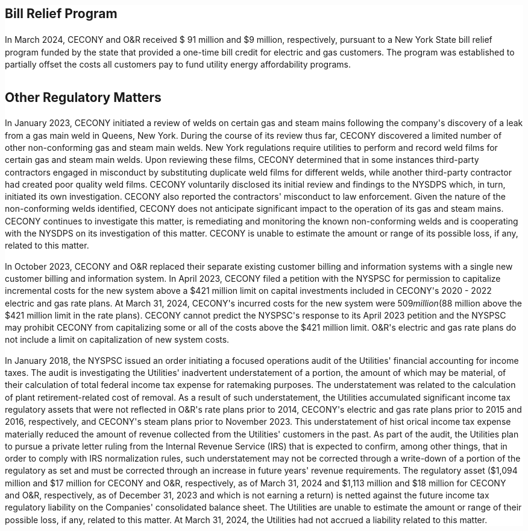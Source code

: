Bill Relief Program
-------------------

In March 2024, CECONY and O&R received $ 91 million and $9 million, respectively, pursuant to a New York State bill relief program funded by the state that provided a one-time bill credit for electric and gas customers. The program was established to partially offset the costs all customers pay to fund utility energy affordability programs.

Other Regulatory Matters
------------------------

In January 2023, CECONY initiated a review of welds on certain gas and steam mains following the company's discovery of a leak from a gas main weld in Queens, New York. During the course of its review thus far, CECONY discovered a limited number of other non-conforming gas and steam main welds. New York regulations require utilities to perform and record weld films for certain gas and steam main welds. Upon reviewing these films, CECONY determined that in some instances third-party contractors engaged in misconduct by substituting duplicate weld films for different welds, while another third-party contractor had created poor quality weld films. CECONY voluntarily disclosed its initial review and findings to the NYSDPS which, in turn, initiated its own investigation. CECONY also reported the contractors' misconduct to law enforcement. Given the nature of the non-conforming welds identified, CECONY does not anticipate significant impact to the operation of its gas and steam mains. CECONY continues to investigate this matter, is remediating and monitoring the known non-conforming welds and is cooperating with the NYSDPS on its investigation of this matter. CECONY is unable to estimate the amount or range of its possible loss, if any, related to this matter.

In October 2023, CECONY and O&R replaced their separate existing customer billing and information systems with a single new customer billing and information system. In April 2023, CECONY filed a petition with the NYSPSC for permission to capitalize incremental costs for the new system above a $421 million limit on capital investments included in CECONY's 2020 - 2022 electric and gas rate plans. At March 31, 2024, CECONY's incurred costs for the new system were $509 million ($88 million above the $421 million limit in the rate plans). CECONY cannot predict the NYSPSC's response to its April 2023 petition and the NYSPSC may prohibit CECONY from capitalizing some or all of the costs above the $421 million limit. O&R's electric and gas rate plans do not include a limit on capitalization of new system costs.

In January 2018, the NYSPSC issued an order initiating a focused operations audit of the Utilities' financial accounting for income taxes. The audit is investigating the Utilities' inadvertent understatement of a portion, the amount of which may be material, of their calculation of total federal income tax expense for ratemaking purposes. The understatement was related to the calculation of plant retirement-related cost of removal. As a result of such understatement, the Utilities accumulated significant income tax regulatory assets that were not reflected in O&R's rate plans prior to 2014, CECONY's electric and gas rate plans prior to 2015 and 2016, respectively, and CECONY's steam plans prior to November 2023. This understatement of hist orical income tax expense materially reduced the amount of revenue collected from the Utilities' customers in the past. As part of the audit, the Utilities plan to pursue a private letter ruling from the Internal Revenue Service (IRS) that is expected to confirm, among other things, that in order to comply with IRS normalization rules, such understatement may not be corrected through a write-down of a portion of the regulatory as set and must be corrected through an increase in future years' revenue requirements. The regulatory asset ($1,094 million and $17 million for CECONY and O&R, respectively, as of March 31, 2024 and $1,113 million and $18 million for CECONY and O&R, respectively, as of December 31, 2023 and which is not earning a return) is netted against the future income tax regulatory liability on the Companies' consolidated balance sheet. The Utilities are unable to estimate the amount or range of their possible loss, if any, related to this matter. At March 31, 2024, the Utilities had not accrued a liability related to this matter.
